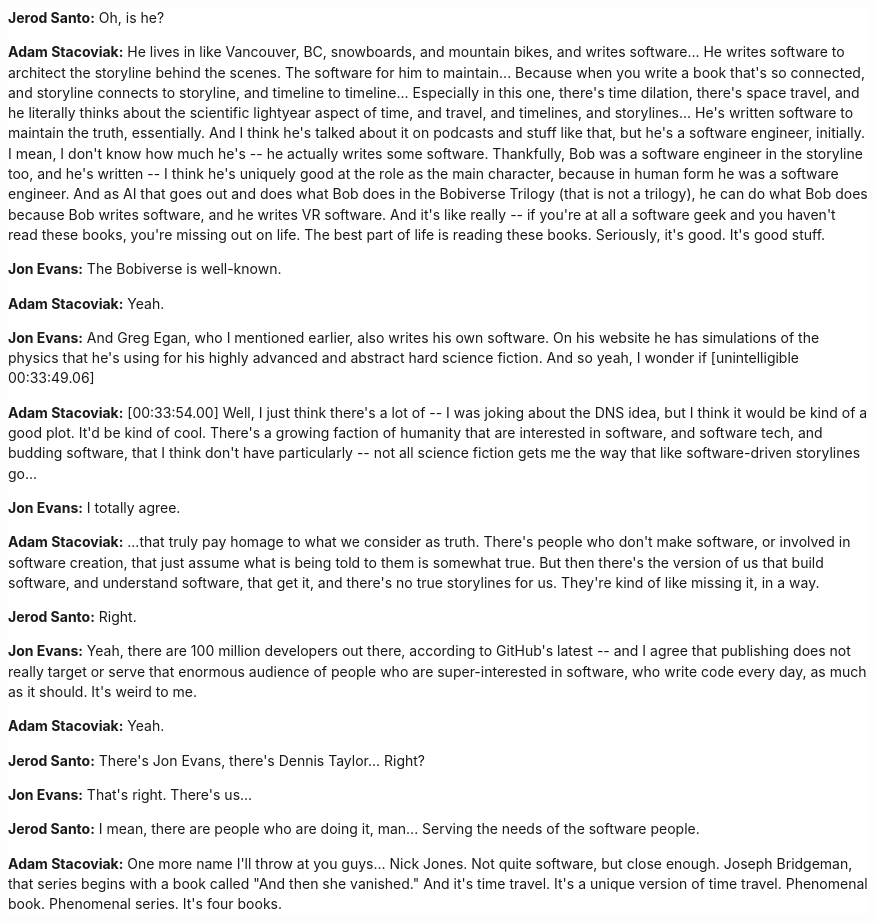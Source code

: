 **Jerod Santo:** Oh, is he?

**Adam Stacoviak:** He lives in like Vancouver, BC, snowboards, and mountain bikes, and writes software... He writes software to architect the storyline behind the scenes. The software for him to maintain... Because when you write a book that's so connected, and storyline connects to storyline, and timeline to timeline... Especially in this one, there's time dilation, there's space travel, and he literally thinks about the scientific lightyear aspect of time, and travel, and timelines, and storylines... He's written software to maintain the truth, essentially. And I think he's talked about it on podcasts and stuff like that, but he's a software engineer, initially. I mean, I don't know how much he's -- he actually writes some software. Thankfully, Bob was a software engineer in the storyline too, and he's written -- I think he's uniquely good at the role as the main character, because in human form he was a software engineer. And as AI that goes out and does what Bob does in the Bobiverse Trilogy (that is not a trilogy), he can do what Bob does because Bob writes software, and he writes VR software. And it's like really -- if you're at all a software geek and you haven't read these books, you're missing out on life. The best part of life is reading these books. Seriously, it's good. It's good stuff.

**Jon Evans:** The Bobiverse is well-known.

**Adam Stacoviak:** Yeah.

**Jon Evans:** And Greg Egan, who I mentioned earlier, also writes his own software. On his website he has simulations of the physics that he's using for his highly advanced and abstract hard science fiction. And so yeah, I wonder if \[unintelligible 00:33:49.06\]

**Adam Stacoviak:** \[00:33:54.00\] Well, I just think there's a lot of -- I was joking about the DNS idea, but I think it would be kind of a good plot. It'd be kind of cool. There's a growing faction of humanity that are interested in software, and software tech, and budding software, that I think don't have particularly -- not all science fiction gets me the way that like software-driven storylines go...

**Jon Evans:** I totally agree.

**Adam Stacoviak:** ...that truly pay homage to what we consider as truth. There's people who don't make software, or involved in software creation, that just assume what is being told to them is somewhat true. But then there's the version of us that build software, and understand software, that get it, and there's no true storylines for us. They're kind of like missing it, in a way.

**Jerod Santo:** Right.

**Jon Evans:** Yeah, there are 100 million developers out there, according to GitHub's latest -- and I agree that publishing does not really target or serve that enormous audience of people who are super-interested in software, who write code every day, as much as it should. It's weird to me.

**Adam Stacoviak:** Yeah.

**Jerod Santo:** There's Jon Evans, there's Dennis Taylor... Right?

**Jon Evans:** That's right. There's us...

**Jerod Santo:** I mean, there are people who are doing it, man... Serving the needs of the software people.

**Adam Stacoviak:** One more name I'll throw at you guys... Nick Jones. Not quite software, but close enough. Joseph Bridgeman, that series begins with a book called "And then she vanished." And it's time travel. It's a unique version of time travel. Phenomenal book. Phenomenal series. It's four books.
